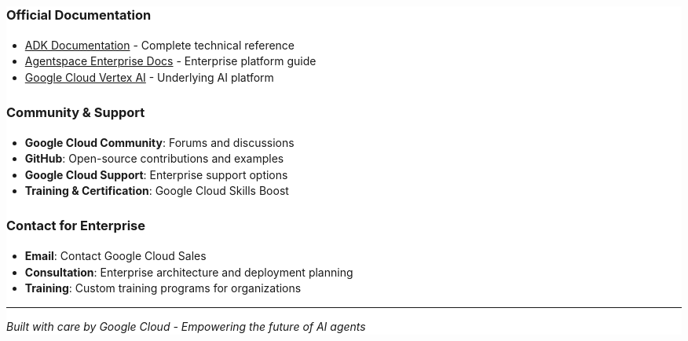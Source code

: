### Official Documentation
- [ADK Documentation](https://google.github.io/adk-docs/) - Complete technical reference
- [Agentspace Enterprise Docs](https://cloud.google.com/agentspace/agentspace-enterprise/docs/overview) - Enterprise platform guide
- [Google Cloud Vertex AI](https://cloud.google.com/vertex-ai) - Underlying AI platform

### Community & Support
- **Google Cloud Community**: Forums and discussions
- **GitHub**: Open-source contributions and examples
- **Google Cloud Support**: Enterprise support options
- **Training & Certification**: Google Cloud Skills Boost

### Contact for Enterprise
- **Email**: Contact Google Cloud Sales
- **Consultation**: Enterprise architecture and deployment planning
- **Training**: Custom training programs for organizations

---

*Built with care by Google Cloud - Empowering the future of AI agents* 